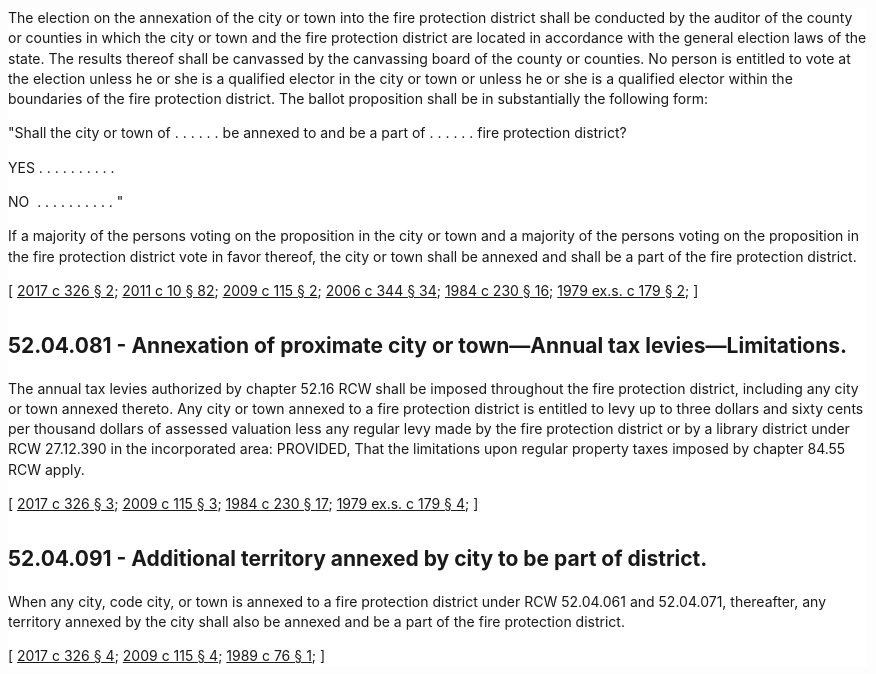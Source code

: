 The election on the annexation of the city or town into the fire protection district shall be conducted by the auditor of the county or counties in which the city or town and the fire protection district are located in accordance with the general election laws of the state. The results thereof shall be canvassed by the canvassing board of the county or counties. No person is entitled to vote at the election unless he or she is a qualified elector in the city or town or unless he or she is a qualified elector within the boundaries of the fire protection district. The ballot proposition shall be in substantially the following form:

"Shall the city or town of . . . . . . be annexed to and be a part of . . . . . . fire protection district?

YES . . . . . . . . . .

NO  . . . . . . . . . . "

If a majority of the persons voting on the proposition in the city or town and a majority of the persons voting on the proposition in the fire protection district vote in favor thereof, the city or town shall be annexed and shall be a part of the fire protection district.

\[ [2017 c 326 § 2](https://lawfilesext.leg.wa.gov/biennium/2017-18/Pdf/Bills/Session%20Laws/Senate/5454.SL.pdf?cite=2017%20c%20326%20§%202); [2011 c 10 § 82](https://lawfilesext.leg.wa.gov/biennium/2011-12/Pdf/Bills/Session%20Laws/Senate/5124-S.SL.pdf?cite=2011%20c%2010%20§%2082); [2009 c 115 § 2](https://lawfilesext.leg.wa.gov/biennium/2009-10/Pdf/Bills/Session%20Laws/Senate/5426.SL.pdf?cite=2009%20c%20115%20§%202); [2006 c 344 § 34](https://lawfilesext.leg.wa.gov/biennium/2005-06/Pdf/Bills/Session%20Laws/Senate/6236.SL.pdf?cite=2006%20c%20344%20§%2034); [1984 c 230 § 16](https://leg.wa.gov/CodeReviser/documents/sessionlaw/1984c230.pdf?cite=1984%20c%20230%20§%2016); [1979 ex.s. c 179 § 2](https://leg.wa.gov/CodeReviser/documents/sessionlaw/1979ex1c179.pdf?cite=1979%20ex.s.%20c%20179%20§%202); \]

## 52.04.081 - Annexation of proximate city or town—Annual tax levies—Limitations.
The annual tax levies authorized by chapter 52.16 RCW shall be imposed throughout the fire protection district, including any city or town annexed thereto. Any city or town annexed to a fire protection district is entitled to levy up to three dollars and sixty cents per thousand dollars of assessed valuation less any regular levy made by the fire protection district or by a library district under RCW 27.12.390 in the incorporated area: PROVIDED, That the limitations upon regular property taxes imposed by chapter 84.55 RCW apply.

\[ [2017 c 326 § 3](https://lawfilesext.leg.wa.gov/biennium/2017-18/Pdf/Bills/Session%20Laws/Senate/5454.SL.pdf?cite=2017%20c%20326%20§%203); [2009 c 115 § 3](https://lawfilesext.leg.wa.gov/biennium/2009-10/Pdf/Bills/Session%20Laws/Senate/5426.SL.pdf?cite=2009%20c%20115%20§%203); [1984 c 230 § 17](https://leg.wa.gov/CodeReviser/documents/sessionlaw/1984c230.pdf?cite=1984%20c%20230%20§%2017); [1979 ex.s. c 179 § 4](https://leg.wa.gov/CodeReviser/documents/sessionlaw/1979ex1c179.pdf?cite=1979%20ex.s.%20c%20179%20§%204); \]

## 52.04.091 - Additional territory annexed by city to be part of district.
When any city, code city, or town is annexed to a fire protection district under RCW 52.04.061 and 52.04.071, thereafter, any territory annexed by the city shall also be annexed and be a part of the fire protection district.

\[ [2017 c 326 § 4](https://lawfilesext.leg.wa.gov/biennium/2017-18/Pdf/Bills/Session%20Laws/Senate/5454.SL.pdf?cite=2017%20c%20326%20§%204); [2009 c 115 § 4](https://lawfilesext.leg.wa.gov/biennium/2009-10/Pdf/Bills/Session%20Laws/Senate/5426.SL.pdf?cite=2009%20c%20115%20§%204); [1989 c 76 § 1](https://leg.wa.gov/CodeReviser/documents/sessionlaw/1989c76.pdf?cite=1989%20c%2076%20§%201); \]
